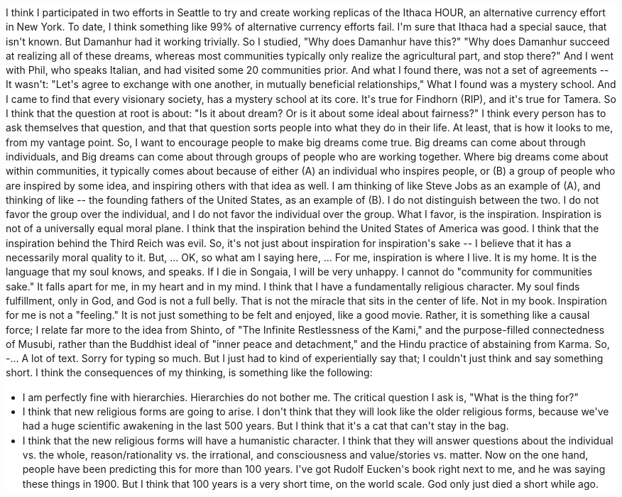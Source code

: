I think I participated in two efforts in Seattle to try and create working replicas of the Ithaca HOUR, an alternative currency effort in New York.
To date, I think something like 99% of alternative currency efforts fail.
I'm sure that Ithaca had a special sauce, that isn't known.
But Damanhur had it working trivially.
So I studied, "Why does Damanhur have this?"
"Why does Damanhur succeed at realizing all of these dreams, whereas most communities typically only realize the agricultural part, and stop there?"
And I went with Phil, who speaks Italian, and had visited some 20 communities prior.
And what I found there, was not a set of agreements --
It wasn't: "Let's agree to exchange with one another, in mutually beneficial relationships,"
What I found was a mystery school.
And I came to find that every visionary society, has a mystery school at its core.
It's true for Findhorn (RIP), and it's true for Tamera.
So I think that the question at root is about:  "Is it about dream?  Or is it about some ideal about fairness?"
I think every person has to ask themselves that question, and that that question sorts people into what they do in their life.
At least, that is how it looks to me, from my vantage point.
So, I want to encourage people to make big dreams come true.
Big dreams can come about through individuals, and Big dreams can come about through groups of people who are working together.
Where big dreams come about within communities, it typically comes about because of either (A) an individual who inspires people, or (B) a group of people who are inspired by some idea, and inspiring others with that idea as well.
I am thinking of like Steve Jobs as an example of (A), and thinking of like -- the founding fathers of the United States, as an example of (B).
I do not distinguish between the two.  I do not favor the group over the individual, and I do not favor the individual over the group.
What I favor, is the inspiration.
Inspiration is not of a universally equal moral plane.  I think that the inspiration behind the United States of America was good.  I think that the inspiration behind the Third Reich was evil.
So, it's not just about inspiration for inspiration's sake -- I believe that it has a necessarily moral quality to it.
But, ...  OK, so what am I saying here, ...
For me, inspiration is where I live.  It is my home.  It is the language that my soul knows, and speaks.
If I die in Songaia, I will be very unhappy.  I cannot do "community for communities sake."  It falls apart for me, in my heart and in my mind.
I think that I have a fundamentally religious character.  My soul finds fulfillment, only in God, and God is not a full belly.  That is not the miracle that sits in the center of life.  Not in my book.
Inspiration for me is not a "feeling."  It is not just something to be felt and enjoyed, like a good movie.  Rather, it is something like a causal force;  I relate far more to the idea from Shinto, of "The Infinite Restlessness of the Kami," and the purpose-filled connectedness of Musubi, rather than the Buddhist ideal of "inner peace and detachment," and the Hindu practice of abstaining from Karma.
So, -...  A lot of text.  Sorry for typing so much.  But I just had to kind of experientially say that;  I couldn't just think and say something short.
I think the consequences of my thinking, is something like the following:
* I am perfectly fine with hierarchies.  Hierarchies do not bother me.  The critical question I ask is, "What is the thing for?"
* I think that new religious forms are going to arise.  I don't think that they will look like the older religious forms, because we've had a huge scientific awakening in the last 500 years.  But I think that it's a cat that can't stay in the bag.
* I think that the new religious forms will have a humanistic character.  I think that they will answer questions about the individual vs. the whole, reason/rationality vs. the irrational, and consciousness and value/stories vs. matter.
Now on the one hand, people have been predicting this for more than 100 years.
I've got Rudolf Eucken's book right next to me, and he was saying these things in 1900.
But I think that 100 years is a very short time, on the world scale.
God only just died a short while ago.
